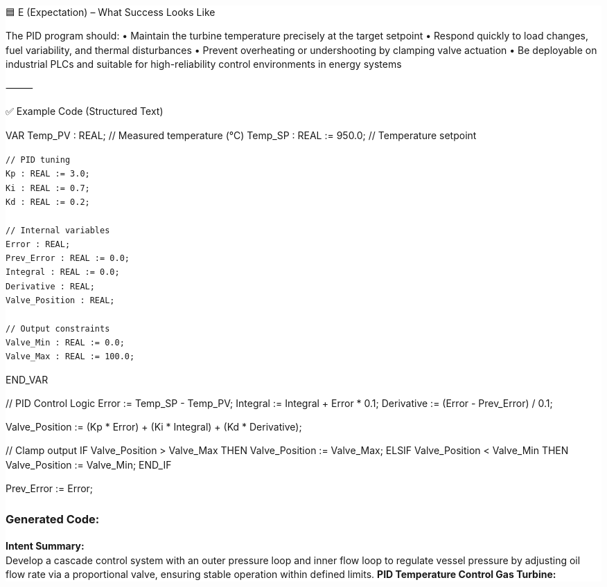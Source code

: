 🟦 E (Expectation) – What Success Looks Like

The PID program should:
	•	Maintain the turbine temperature precisely at the target setpoint
	•	Respond quickly to load changes, fuel variability, and thermal disturbances
	•	Prevent overheating or undershooting by clamping valve actuation
	•	Be deployable on industrial PLCs and suitable for high-reliability control environments in energy systems

⸻

✅ Example Code (Structured Text)

VAR
    Temp_PV : REAL;                     // Measured temperature (°C)
    Temp_SP : REAL := 950.0;            // Temperature setpoint

    // PID tuning
    Kp : REAL := 3.0;
    Ki : REAL := 0.7;
    Kd : REAL := 0.2;

    // Internal variables
    Error : REAL;
    Prev_Error : REAL := 0.0;
    Integral : REAL := 0.0;
    Derivative : REAL;
    Valve_Position : REAL;

    // Output constraints
    Valve_Min : REAL := 0.0;
    Valve_Max : REAL := 100.0;
END_VAR

// PID Control Logic
Error := Temp_SP - Temp_PV;
Integral := Integral + Error * 0.1;
Derivative := (Error - Prev_Error) / 0.1;

Valve_Position := (Kp * Error) + (Ki * Integral) + (Kd * Derivative);

// Clamp output
IF Valve_Position > Valve_Max THEN
    Valve_Position := Valve_Max;
ELSIF Valve_Position < Valve_Min THEN
    Valve_Position := Valve_Min;
END_IF

Prev_Error := Error;

### Generated Code:
**Intent Summary:**  
Develop a cascade control system with an outer pressure loop and inner flow loop to regulate vessel pressure by adjusting oil flow rate via a proportional valve, ensuring stable operation within defined limits.
**PID Temperature Control Gas Turbine:**
